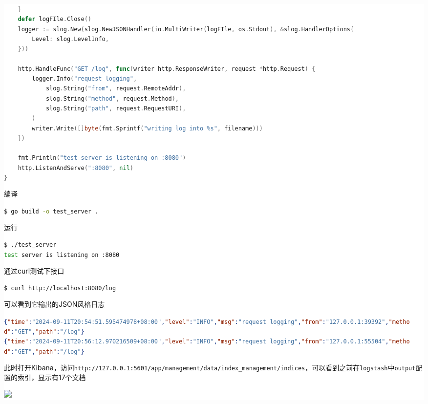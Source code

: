 ```go
	}
	defer logFIle.Close()
	logger := slog.New(slog.NewJSONHandler(io.MultiWriter(logFIle, os.Stdout), &slog.HandlerOptions{
		Level: slog.LevelInfo,
	}))

	http.HandleFunc("GET /log", func(writer http.ResponseWriter, request *http.Request) {
		logger.Info("request logging",
			slog.String("from", request.RemoteAddr),
			slog.String("method", request.Method),
			slog.String("path", request.RequestURI),
		)
		writer.Write([]byte(fmt.Sprintf("writing log into %s", filename)))
	})

	fmt.Println("test server is listening on :8080")
	http.ListenAndServe(":8080", nil)
}

```

编译

```bash
$ go build -o test_server .
```

运行

```bash
$ ./test_server
test server is listening on :8080
```

通过curl测试下接口

```bash
$ curl http://localhost:8080/log
```

可以看到它输出的JSON风格日志

```json
{"time":"2024-09-11T20:54:51.595474978+08:00","level":"INFO","msg":"request logging","from":"127.0.0.1:39392","method":"GET","path":"/log"}
{"time":"2024-09-11T20:56:12.970216509+08:00","level":"INFO","msg":"request logging","from":"127.0.0.1:55504","method":"GET","path":"/log"}
```

此时打开Kibana，访问`http://127.0.0.1:5601/app/management/data/index_management/indices`，可以看到之前在`logstash`中`output`配置的索引，显示有17个文档

![](https://public-1308755698.cos.ap-chongqing.myqcloud.com//upload/202409112111678.png)


